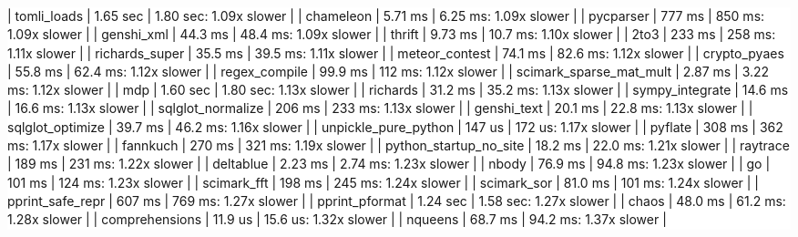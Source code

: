 | tomli_loads                | 1.65 sec                                                            | 1.80 sec: 1.09x slower                                                          |
| chameleon                  | 5.71 ms                                                             | 6.25 ms: 1.09x slower                                                           |
| pycparser                  | 777 ms                                                              | 850 ms: 1.09x slower                                                            |
| genshi_xml                 | 44.3 ms                                                             | 48.4 ms: 1.09x slower                                                           |
| thrift                     | 9.73 ms                                                             | 10.7 ms: 1.10x slower                                                           |
| 2to3                       | 233 ms                                                              | 258 ms: 1.11x slower                                                            |
| richards_super             | 35.5 ms                                                             | 39.5 ms: 1.11x slower                                                           |
| meteor_contest             | 74.1 ms                                                             | 82.6 ms: 1.12x slower                                                           |
| crypto_pyaes               | 55.8 ms                                                             | 62.4 ms: 1.12x slower                                                           |
| regex_compile              | 99.9 ms                                                             | 112 ms: 1.12x slower                                                            |
| scimark_sparse_mat_mult    | 2.87 ms                                                             | 3.22 ms: 1.12x slower                                                           |
| mdp                        | 1.60 sec                                                            | 1.80 sec: 1.13x slower                                                          |
| richards                   | 31.2 ms                                                             | 35.2 ms: 1.13x slower                                                           |
| sympy_integrate            | 14.6 ms                                                             | 16.6 ms: 1.13x slower                                                           |
| sqlglot_normalize          | 206 ms                                                              | 233 ms: 1.13x slower                                                            |
| genshi_text                | 20.1 ms                                                             | 22.8 ms: 1.13x slower                                                           |
| sqlglot_optimize           | 39.7 ms                                                             | 46.2 ms: 1.16x slower                                                           |
| unpickle_pure_python       | 147 us                                                              | 172 us: 1.17x slower                                                            |
| pyflate                    | 308 ms                                                              | 362 ms: 1.17x slower                                                            |
| fannkuch                   | 270 ms                                                              | 321 ms: 1.19x slower                                                            |
| python_startup_no_site     | 18.2 ms                                                             | 22.0 ms: 1.21x slower                                                           |
| raytrace                   | 189 ms                                                              | 231 ms: 1.22x slower                                                            |
| deltablue                  | 2.23 ms                                                             | 2.74 ms: 1.23x slower                                                           |
| nbody                      | 76.9 ms                                                             | 94.8 ms: 1.23x slower                                                           |
| go                         | 101 ms                                                              | 124 ms: 1.23x slower                                                            |
| scimark_fft                | 198 ms                                                              | 245 ms: 1.24x slower                                                            |
| scimark_sor                | 81.0 ms                                                             | 101 ms: 1.24x slower                                                            |
| pprint_safe_repr           | 607 ms                                                              | 769 ms: 1.27x slower                                                            |
| pprint_pformat             | 1.24 sec                                                            | 1.58 sec: 1.27x slower                                                          |
| chaos                      | 48.0 ms                                                             | 61.2 ms: 1.28x slower                                                           |
| comprehensions             | 11.9 us                                                             | 15.6 us: 1.32x slower                                                           |
| nqueens                    | 68.7 ms                                                             | 94.2 ms: 1.37x slower                                                           |